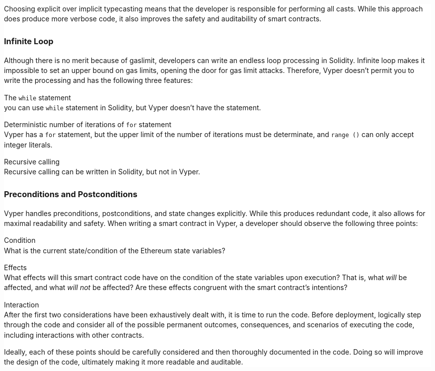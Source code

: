 Choosing explicit over implicit typecasting means that the developer is
responsible for performing all casts. While this approach does produce
more verbose code, it also improves the safety and auditability of smart
contracts.

### Infinite Loop

<span class="indexterm"></span><span class="indexterm"></span>
<span class="indexterm"></span><span class="indexterm"></span>
<span class="indexterm"></span>Although there is no merit because of
gaslimit, developers can write an endless loop processing in Solidity.
Infinite loop makes it impossible to set an upper bound on gas limits,
opening the door for gas limit attacks. Therefore, Vyper doesn’t permit
you to write the processing and has the following three features:

The `while` statement  
you can use `while` statement in Solidity, but Vyper doesn’t have the
statement.

Deterministic number of iterations of `for` statement  
Vyper has a `for` statement, but the upper limit of the number of
iterations must be determinate, and `range ()` can only accept integer
literals.

Recursive calling  
Recursive calling can be written in Solidity, but not in Vyper.

### Preconditions and Postconditions

<span class="indexterm"></span> <span class="indexterm"></span>Vyper
handles preconditions, postconditions, and state changes explicitly.
While this produces redundant code, it also allows for maximal
readability and safety. When writing a smart contract in Vyper, a
developer should observe the following three points:

Condition  
What is the current state/condition of the Ethereum state variables?

Effects  
What effects will this smart contract code have on the condition of the
state variables upon execution? That is, what *will* be affected, and
what *will not* be affected? Are these effects congruent with the smart
contract’s intentions?

Interaction  
After the first two considerations have been exhaustively dealt with, it
is time to run the code. Before deployment, logically step through the
code and consider all of the possible permanent outcomes, consequences,
and scenarios of executing the code, including interactions with other
contracts.

Ideally, each of these points should be carefully considered and then
thoroughly documented in the code. Doing so will improve the design of
the code, ultimately making it more readable and
auditable.<span class="indexterm"></span><span class="indexterm"></span>
